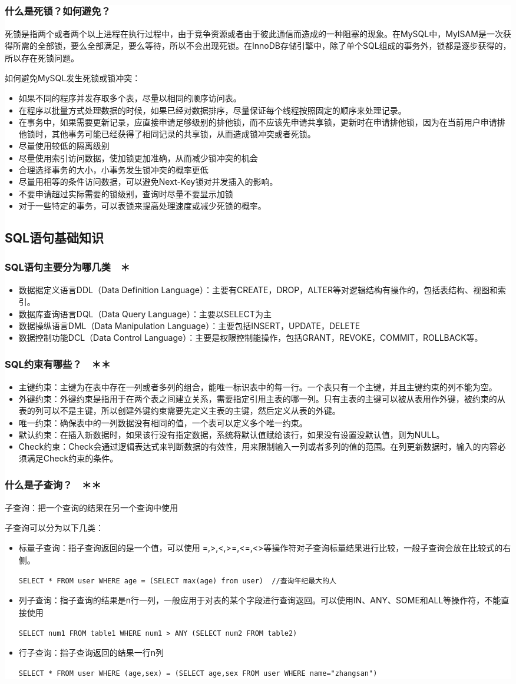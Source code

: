 ### 什么是死锁？如何避免？

死锁是指两个或者两个以上进程在执行过程中，由于竞争资源或者由于彼此通信而造成的一种阻塞的现象。在MySQL中，MyISAM是一次获得所需的全部锁，要么全部满足，要么等待，所以不会出现死锁。在InnoDB存储引擎中，除了单个SQL组成的事务外，锁都是逐步获得的，所以存在死锁问题。

如何避免MySQL发生死锁或锁冲突：

- 如果不同的程序并发存取多个表，尽量以相同的顺序访问表。
- 在程序以批量方式处理数据的时候，如果已经对数据排序，尽量保证每个线程按照固定的顺序来处理记录。
- 在事务中，如果需要更新记录，应直接申请足够级别的排他锁，而不应该先申请共享锁，更新时在申请排他锁，因为在当前用户申请排他锁时，其他事务可能已经获得了相同记录的共享锁，从而造成锁冲突或者死锁。
- 尽量使用较低的隔离级别
- 尽量使用索引访问数据，使加锁更加准确，从而减少锁冲突的机会
- 合理选择事务的大小，小事务发生锁冲突的概率更低
- 尽量用相等的条件访问数据，可以避免Next-Key锁对并发插入的影响。
- 不要申请超过实际需要的锁级别，查询时尽量不要显示加锁
- 对于一些特定的事务，可以表锁来提高处理速度或减少死锁的概率。

## SQL语句基础知识

### SQL语句主要分为哪几类　＊

- 数据据定义语言DDL（Data Definition Language）：主要有CREATE，DROP，ALTER等对逻辑结构有操作的，包括表结构、视图和索引。
- 数据库查询语言DQL（Data Query Language）：主要以SELECT为主
- 数据操纵语言DML（Data Manipulation Language）：主要包括INSERT，UPDATE，DELETE
- 数据控制功能DCL（Data Control Language）：主要是权限控制能操作，包括GRANT，REVOKE，COMMIT，ROLLBACK等。

### SQL约束有哪些？　＊＊

- 主键约束：主键为在表中存在一列或者多列的组合，能唯一标识表中的每一行。一个表只有一个主键，并且主键约束的列不能为空。
- 外键约束：外键约束是指用于在两个表之间建立关系，需要指定引用主表的哪一列。只有主表的主键可以被从表用作外键，被约束的从表的列可以不是主键，所以创建外键约束需要先定义主表的主键，然后定义从表的外键。
- 唯一约束：确保表中的一列数据没有相同的值，一个表可以定义多个唯一约束。
- 默认约束：在插入新数据时，如果该行没有指定数据，系统将默认值赋给该行，如果没有设置没默认值，则为NULL。
- Check约束：Check会通过逻辑表达式来判断数据的有效性，用来限制输入一列或者多列的值的范围。在列更新数据时，输入的内容必须满足Check约束的条件。

### 什么是子查询？　＊＊

子查询：把一个查询的结果在另一个查询中使用

子查询可以分为以下几类：

- 标量子查询：指子查询返回的是一个值，可以使用 =,>,<,>=,<=,<>等操作符对子查询标量结果进行比较，一般子查询会放在比较式的右侧。

  ```
  SELECT * FROM user WHERE age = (SELECT max(age) from user)  //查询年纪最大的人
  ```

- 列子查询：指子查询的结果是n行一列，一般应用于对表的某个字段进行查询返回。可以使用IN、ANY、SOME和ALL等操作符，不能直接使用

  ```
  SELECT num1 FROM table1 WHERE num1 > ANY (SELECT num2 FROM table2)
  ```

- 行子查询：指子查询返回的结果一行n列

  ```
  SELECT * FROM user WHERE (age,sex) = (SELECT age,sex FROM user WHERE name="zhangsan")
  ```
